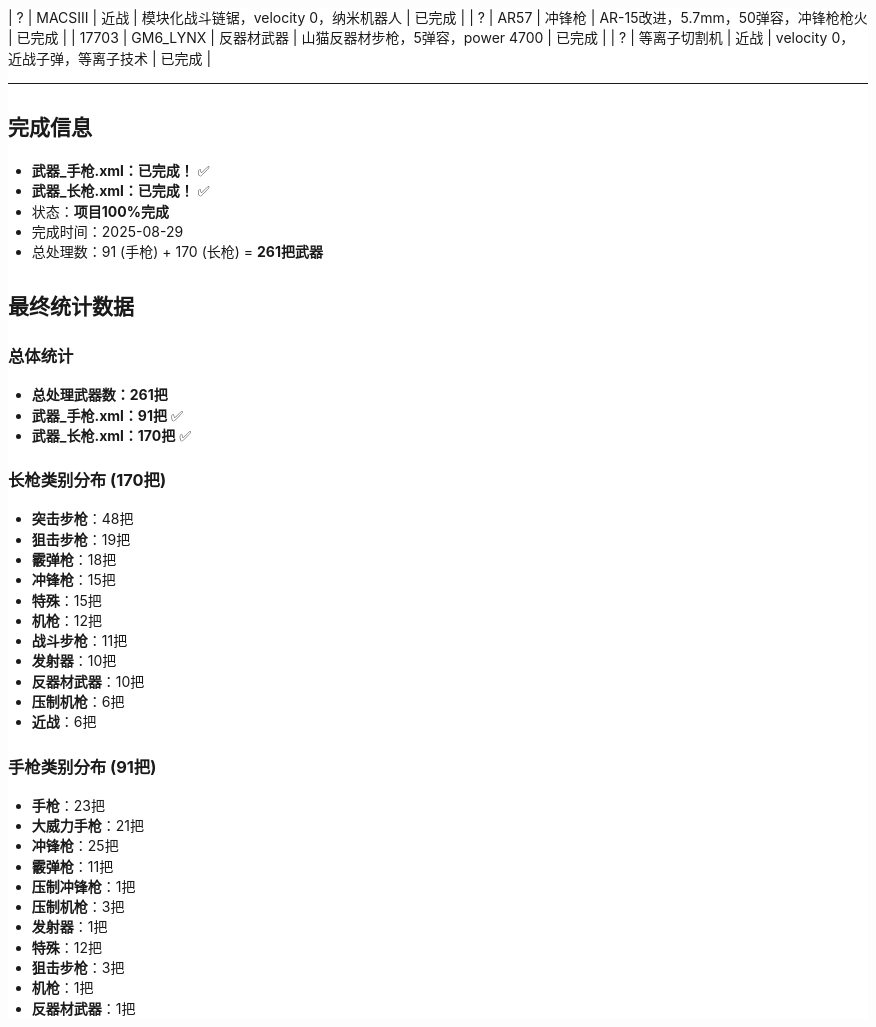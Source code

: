 | ? | MACSIII | 近战 | 模块化战斗链锯，velocity 0，纳米机器人 | 已完成 |
| ? | AR57 | 冲锋枪 | AR-15改进，5.7mm，50弹容，冲锋枪枪火 | 已完成 |
| 17703 | GM6_LYNX | 反器材武器 | 山猫反器材步枪，5弹容，power 4700 | 已完成 |
| ? | 等离子切割机 | 近战 | velocity 0，近战子弹，等离子技术 | 已完成 |

---

## 完成信息
- **武器_手枪.xml：已完成！** ✅
- **武器_长枪.xml：已完成！** ✅ 
- 状态：**项目100%完成**
- 完成时间：2025-08-29
- 总处理数：91 (手枪) + 170 (长枪) = **261把武器**

## 最终统计数据

### 总体统计
- **总处理武器数：261把**
- **武器_手枪.xml：91把** ✅
- **武器_长枪.xml：170把** ✅

### 长枪类别分布 (170把)
- **突击步枪**：48把
- **狙击步枪**：19把  
- **霰弹枪**：18把
- **冲锋枪**：15把
- **特殊**：15把
- **机枪**：12把
- **战斗步枪**：11把
- **发射器**：10把
- **反器材武器**：10把
- **压制机枪**：6把
- **近战**：6把

### 手枪类别分布 (91把)
- **手枪**：23把
- **大威力手枪**：21把
- **冲锋枪**：25把
- **霰弹枪**：11把
- **压制冲锋枪**：1把
- **压制机枪**：3把
- **发射器**：1把
- **特殊**：12把
- **狙击步枪**：3把
- **机枪**：1把
- **反器材武器**：1把
